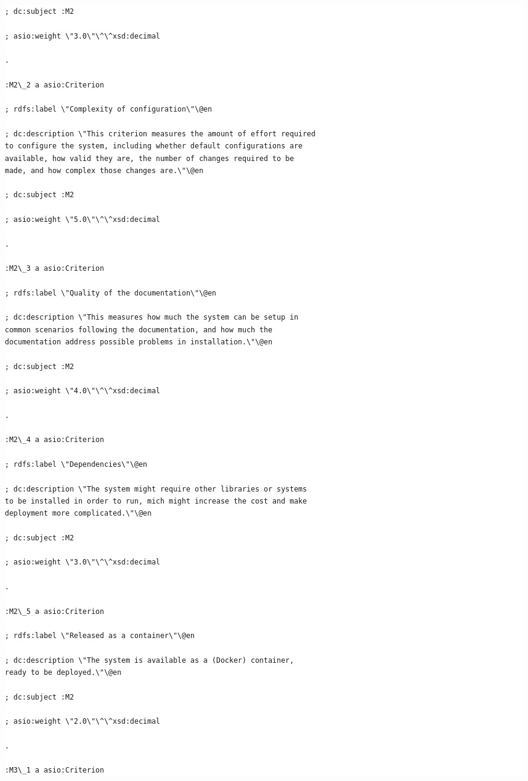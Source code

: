 	; dc:subject :M2

	; asio:weight \"3.0\"\^\^xsd:decimal

	.

	:M2\_2 a asio:Criterion

	; rdfs:label \"Complexity of configuration\"\@en

	; dc:description \"This criterion measures the amount of effort required
	to configure the system, including whether default configurations are
	available, how valid they are, the number of changes required to be
	made, and how complex those changes are.\"\@en

	; dc:subject :M2

	; asio:weight \"5.0\"\^\^xsd:decimal

	.

	:M2\_3 a asio:Criterion

	; rdfs:label \"Quality of the documentation\"\@en

	; dc:description \"This measures how much the system can be setup in
	common scenarios following the documentation, and how much the
	documentation address possible problems in installation.\"\@en

	; dc:subject :M2

	; asio:weight \"4.0\"\^\^xsd:decimal

	.

	:M2\_4 a asio:Criterion

	; rdfs:label \"Dependencies\"\@en

	; dc:description \"The system might require other libraries or systems
	to be installed in order to run, mich might increase the cost and make
	deployment more complicated.\"\@en

	; dc:subject :M2

	; asio:weight \"3.0\"\^\^xsd:decimal

	.

	:M2\_5 a asio:Criterion

	; rdfs:label \"Released as a container\"\@en

	; dc:description \"The system is available as a (Docker) container,
	ready to be deployed.\"\@en

	; dc:subject :M2

	; asio:weight \"2.0\"\^\^xsd:decimal

	.

	:M3\_1 a asio:Criterion
